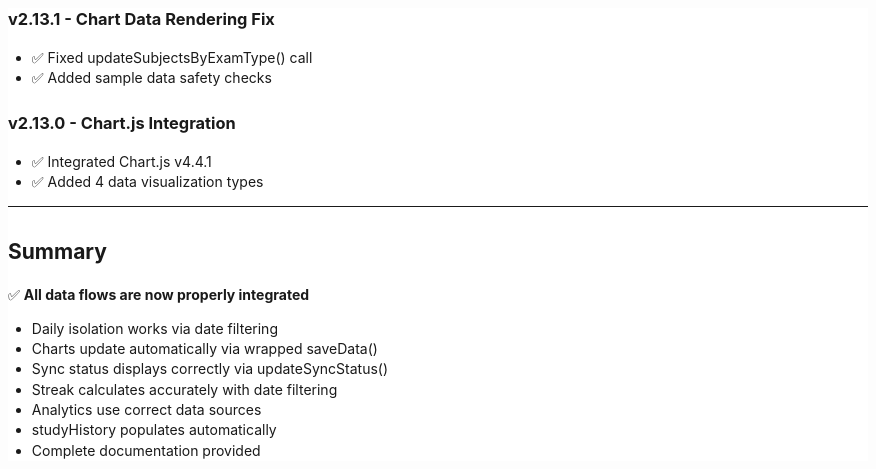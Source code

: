 ### v2.13.1 - Chart Data Rendering Fix
- ✅ Fixed updateSubjectsByExamType() call
- ✅ Added sample data safety checks

### v2.13.0 - Chart.js Integration
- ✅ Integrated Chart.js v4.4.1
- ✅ Added 4 data visualization types

---

## Summary

✅ **All data flows are now properly integrated**
- Daily isolation works via date filtering
- Charts update automatically via wrapped saveData()
- Sync status displays correctly via updateSyncStatus()
- Streak calculates accurately with date filtering
- Analytics use correct data sources
- studyHistory populates automatically
- Complete documentation provided

